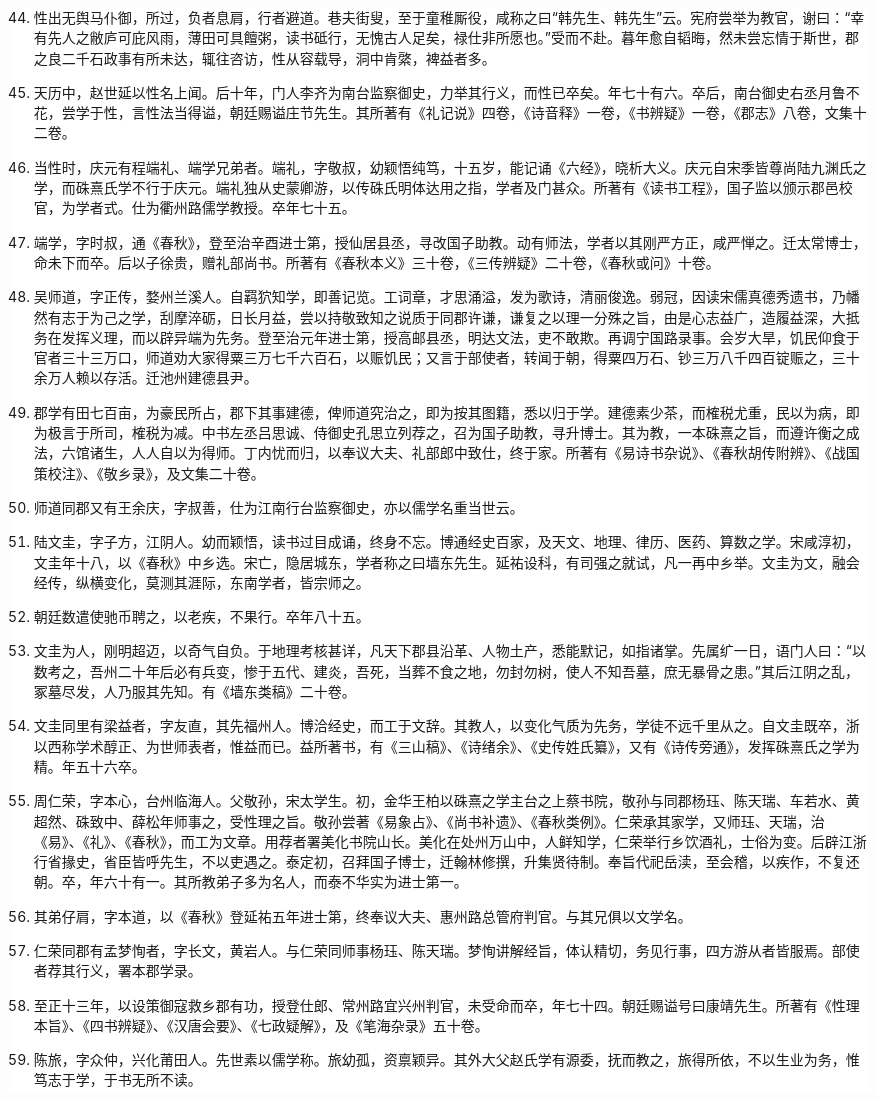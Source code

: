 44. <span id="列传第七十七_儒学二-44"></span>
性出无舆马仆御，所过，负者息肩，行者避道。巷夫街叟，至于童稚厮役，咸称之曰“韩先生、韩先生”云。宪府尝举为教官，谢曰：“幸有先人之敝庐可庇风雨，薄田可具饘粥，读书砥行，无愧古人足矣，禄仕非所愿也。”受而不赴。暮年愈自韬晦，然未尝忘情于斯世，郡之良二千石政事有所未达，辄往咨访，性从容载导，洞中肯綮，裨益者多。

45. <span id="列传第七十七_儒学二-45"></span>
天历中，赵世延以性名上闻。后十年，门人李齐为南台监察御史，力举其行义，而性已卒矣。年七十有六。卒后，南台御史右丞月鲁不花，尝学于性，言性法当得谥，朝廷赐谥庄节先生。其所著有《礼记说》四卷，《诗音释》一卷，《书辨疑》一卷，《郡志》八卷，文集十二卷。

46. <span id="列传第七十七_儒学二-46"></span>
当性时，庆元有程端礼、端学兄弟者。端礼，字敬叔，幼颖悟纯笃，十五岁，能记诵《六经》，晓析大义。庆元自宋季皆尊尚陆九渊氏之学，而硃熹氏学不行于庆元。端礼独从史蒙卿游，以传硃氏明体达用之指，学者及门甚众。所著有《读书工程》，国子监以颁示郡邑校官，为学者式。仕为衢州路儒学教授。卒年七十五。

47. <span id="列传第七十七_儒学二-47"></span>
端学，字时叔，通《春秋》，登至治辛酉进士第，授仙居县丞，寻改国子助教。动有师法，学者以其刚严方正，咸严惮之。迁太常博士，命未下而卒。后以子徐贵，赠礼部尚书。所著有《春秋本义》三十卷，《三传辨疑》二十卷，《春秋或问》十卷。

48. <span id="列传第七十七_儒学二-48"></span>
吴师道，字正传，婺州兰溪人。自羁狖知学，即善记览。工词章，才思涌溢，发为歌诗，清丽俊逸。弱冠，因读宋儒真德秀遗书，乃幡然有志于为己之学，刮摩淬砺，日长月益，尝以持敬致知之说质于同郡许谦，谦复之以理一分殊之旨，由是心志益广，造履益深，大抵务在发挥义理，而以辟异端为先务。登至治元年进士第，授高邮县丞，明达文法，吏不敢欺。再调宁国路录事。会岁大旱，饥民仰食于官者三十三万口，师道劝大家得粟三万七千六百石，以赈饥民；又言于部使者，转闻于朝，得粟四万石、钞三万八千四百锭赈之，三十余万人赖以存活。迁池州建德县尹。

49. <span id="列传第七十七_儒学二-49"></span>
郡学有田七百亩，为豪民所占，郡下其事建德，俾师道究治之，即为按其图籍，悉以归于学。建德素少茶，而榷税尤重，民以为病，即为极言于所司，榷税为减。中书左丞吕思诚、侍御史孔思立列荐之，召为国子助教，寻升博士。其为教，一本硃熹之旨，而遵许衡之成法，六馆诸生，人人自以为得师。丁内忧而归，以奉议大夫、礼部郎中致仕，终于家。所著有《易诗书杂说》、《春秋胡传附辨》、《战国策校注》、《敬乡录》，及文集二十卷。

50. <span id="列传第七十七_儒学二-50"></span>
师道同郡又有王余庆，字叔善，仕为江南行台监察御史，亦以儒学名重当世云。

51. <span id="列传第七十七_儒学二-51"></span>
陆文圭，字子方，江阴人。幼而颖悟，读书过目成诵，终身不忘。博通经史百家，及天文、地理、律历、医药、算数之学。宋咸淳初，文圭年十八，以《春秋》中乡选。宋亡，隐居城东，学者称之曰墙东先生。延祐设科，有司强之就试，凡一再中乡举。文圭为文，融会经传，纵横变化，莫测其涯际，东南学者，皆宗师之。

52. <span id="列传第七十七_儒学二-52"></span>
朝廷数遣使驰币聘之，以老疾，不果行。卒年八十五。

53. <span id="列传第七十七_儒学二-53"></span>
文圭为人，刚明超迈，以奇气自负。于地理考核甚详，凡天下郡县沿革、人物土产，悉能默记，如指诸掌。先属纩一日，语门人曰：“以数考之，吾州二十年后必有兵变，惨于五代、建炎，吾死，当葬不食之地，勿封勿树，使人不知吾墓，庶无暴骨之患。”其后江阴之乱，冢墓尽发，人乃服其先知。有《墙东类稿》二十卷。

54. <span id="列传第七十七_儒学二-54"></span>
文圭同里有梁益者，字友直，其先福州人。博洽经史，而工于文辞。其教人，以变化气质为先务，学徒不远千里从之。自文圭既卒，浙以西称学术醇正、为世师表者，惟益而已。益所著书，有《三山稿》、《诗绪余》、《史传姓氏纂》，又有《诗传旁通》，发挥硃熹氏之学为精。年五十六卒。

55. <span id="列传第七十七_儒学二-55"></span>
周仁荣，字本心，台州临海人。父敬孙，宋太学生。初，金华王柏以硃熹之学主台之上蔡书院，敬孙与同郡杨珏、陈天瑞、车若水、黄超然、硃致中、薛松年师事之，受性理之旨。敬孙尝著《易象占》、《尚书补遗》、《春秋类例》。仁荣承其家学，又师珏、天瑞，治《易》、《礼》、《春秋》，而工为文章。用荐者署美化书院山长。美化在处州万山中，人鲜知学，仁荣举行乡饮酒礼，士俗为变。后辟江浙行省掾史，省臣皆呼先生，不以吏遇之。泰定初，召拜国子博士，迁翰林修撰，升集贤待制。奉旨代祀岳渎，至会稽，以疾作，不复还朝。卒，年六十有一。其所教弟子多为名人，而泰不华实为进士第一。

56. <span id="列传第七十七_儒学二-56"></span>
其弟仔肩，字本道，以《春秋》登延祐五年进士第，终奉议大夫、惠州路总管府判官。与其兄俱以文学名。

57. <span id="列传第七十七_儒学二-57"></span>
仁荣同郡有孟梦恂者，字长文，黄岩人。与仁荣同师事杨珏、陈天瑞。梦恂讲解经旨，体认精切，务见行事，四方游从者皆服焉。部使者荐其行义，署本郡学录。

58. <span id="列传第七十七_儒学二-58"></span>
至正十三年，以设策御寇救乡郡有功，授登仕郎、常州路宜兴州判官，未受命而卒，年七十四。朝廷赐谥号曰康靖先生。所著有《性理本旨》、《四书辨疑》、《汉唐会要》、《七政疑解》，及《笔海杂录》五十卷。

59. <span id="列传第七十七_儒学二-59"></span>
陈旅，字众仲，兴化莆田人。先世素以儒学称。旅幼孤，资禀颖异。其外大父赵氏学有源委，抚而教之，旅得所依，不以生业为务，惟笃志于学，于书无所不读。
